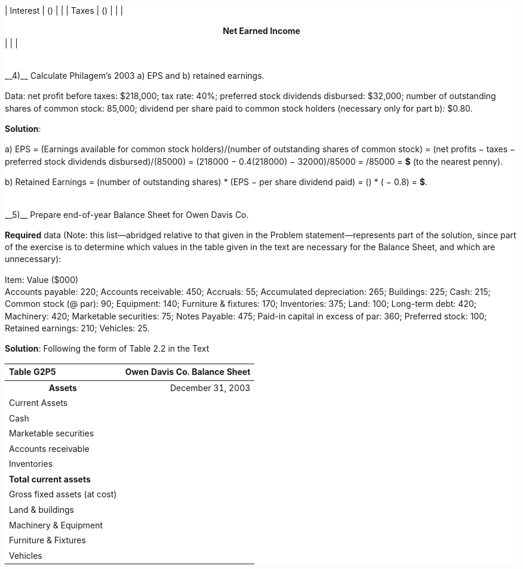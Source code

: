 | Interest | (<sp id="Int"></sp>) | <sp id="Bal-Int"></sp> |
| Taxes | (<sp id="Tax"></sp>) | <sp id="Bal-Tax"></sp> |
|<center>__Net Earned Income__</center>| __<sp id="NEI"></sp>__ |  |

<br>
<a name="P4" class="goback" onclick="winhisback()">
__4)__</a> Calculate Philagem’s 2003 a) EPS and b) retained earnings.

Data: net profit before taxes: \$218,000; tax rate: 40%; preferred stock dividends disbursed: \$32,000; number of outstanding shares of common stock: 85,000; dividend per share paid to common stock holders (necessary only for part b): \$0.80.

__Solution__: 

a) EPS = (Earnings available for common stock holders)/(number of outstanding shares of common stock) = (net profits $-$ taxes $-$ preferred stock dividends disbursed)/(<sp id="G2P4NSO">85000</sp>) = (<sp id="G2P4NEBT">218000</sp> $-$ <sp id="G2P4TR">0.4</sp>(218000) $-$ <sp id="G2P4PSD">32000</sp>)/85000 = <sp id="G2P4a1"></sp>/85000 = __$<sp id="G2P4a2"></sp>__ (to the nearest penny).

b) Retained Earnings = (number of outstanding shares) * (EPS $-$ per share dividend paid) = (<sp id="G2P4b1"></sp>) * (<sp id="G2P4b2"></sp> $-$ <sp id="G2P4DivPd">0.8</sp>) = __\$<sp id="G2P4b3"></sp>__.
<br><br>

<a name="P5" class="goback" onclick="winhisback()">
__5)__</a> Prepare end-of-year Balance Sheet for Owen Davis Co.

__Required__ data (Note: this list&mdash;abridged relative to that given in the Problem statement&mdash;represents part of the solution, since part of the exercise is to determine which values in the table given in the text are necessary for the Balance Sheet, and which are unnecessary):

Item: Value ($000)<br>
Accounts payable: <sp id="G2P5Payable">220</sp>; Accounts receivable: <sp id="G2P5Recable">450</sp>; Accruals: <sp id="G2P5Accru">55</sp>; Accumulated depreciation: <sp id="G2P5Deprecia">265</sp>; Buildings: <sp id="G2P5Builds">225</sp>; Cash: <sp id="G2P5Cash">215</sp>; Common stock (@ par): <sp id="G2P5CSaP">90</sp>; Equipment: <sp id="G2P5Equip">140</sp>; Furniture & fixtures: <sp id="G2P5Furn">170</sp>; Inventories: <sp id="G2P5Inventory">375</sp>; Land: <sp id="G2P5Land">100</sp>; Long-term debt: <sp id="G2P5LtD">420</sp>; Machinery: <sp id="G2P5Machinery">420</sp>; Marketable securities: <sp id="G2P5Securities">75</sp>; Notes Payable: <sp id="G2P5NotesPay">475</sp>; Paid-in capital in excess of par: <sp id="G2P5PaidCap">360</sp>; Preferred stock: <sp id="G2P5PrefStk">100</sp>; Retained earnings: <sp id="G2P5RetEarns">210</sp>; Vehicles: <sp id="G2P5Vehic">25</sp>.

__Solution__: Following the form of Table 2.2 in the Text

| Table G2P5 | Owen Davis Co. Balance Sheet |
|:---|---:|
|<center>__Assets__</center>| December 31, 2003 |
| Current Assets |
| Cash | <sp id="G2P5bsCash"></sp> |
| Marketable securities | <sp id="G2P5bsSecurities"></sp> |
| Accounts receivable | <sp id="G2P5bsRecvbles"></sp> |
| Inventories | <sp id="G2P5bsInventory"></sp> |
| __Total current assets__| <sp id="G2P5TCA"></sp> |
| Gross fixed assets (at cost) |
| Land & buildings | <sp id="G2P5LnB"></sp> |
| Machinery & Equipment | <sp id="G2P5MnE"></sp> |
| Furniture & Fixtures | <sp id="G2P5FnF"></sp> |
| Vehicles | <sp id="G2P5bsVehi"></sp> |
